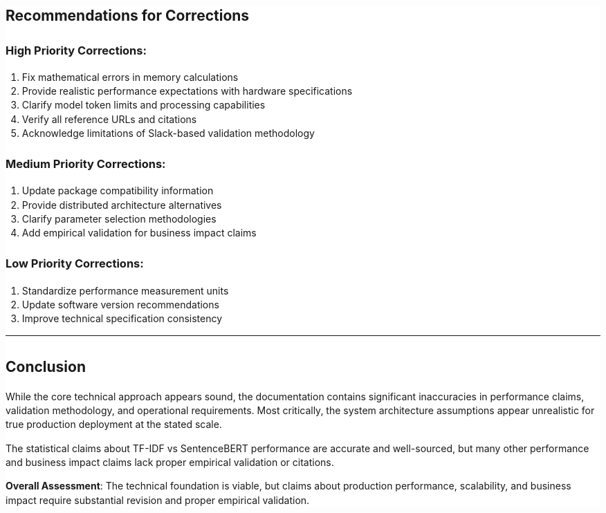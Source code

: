 ## Recommendations for Corrections

### High Priority Corrections:
1. Fix mathematical errors in memory calculations
2. Provide realistic performance expectations with hardware specifications
3. Clarify model token limits and processing capabilities
4. Verify all reference URLs and citations
5. Acknowledge limitations of Slack-based validation methodology

### Medium Priority Corrections:
1. Update package compatibility information
2. Provide distributed architecture alternatives
3. Clarify parameter selection methodologies
4. Add empirical validation for business impact claims

### Low Priority Corrections:
1. Standardize performance measurement units
2. Update software version recommendations
3. Improve technical specification consistency

---

## Conclusion

While the core technical approach appears sound, the documentation contains significant inaccuracies in performance claims, validation methodology, and operational requirements. Most critically, the system architecture assumptions appear unrealistic for true production deployment at the stated scale.

The statistical claims about TF-IDF vs SentenceBERT performance are accurate and well-sourced, but many other performance and business impact claims lack proper empirical validation or citations.

**Overall Assessment**: The technical foundation is viable, but claims about production performance, scalability, and business impact require substantial revision and proper empirical validation.